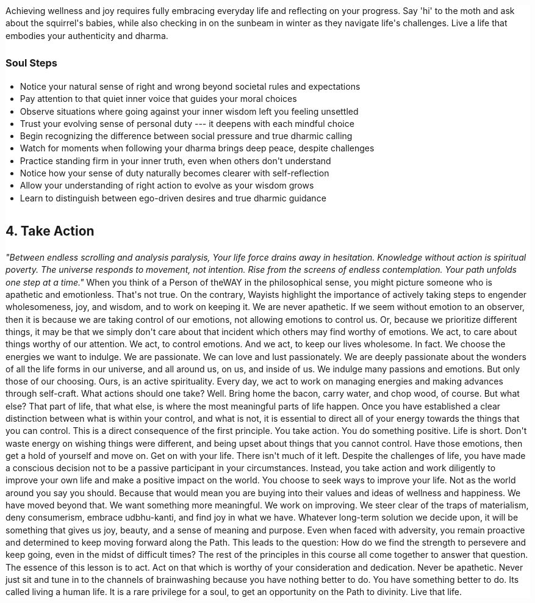 Achieving wellness and joy requires fully embracing everyday life and reflecting on your progress. Say 'hi' to the moth and ask about the squirrel's babies, while also checking in on the sunbeam in winter as they navigate life's challenges. Live a life that embodies your authenticity and dharma.
### Soul Steps
-   Notice your natural sense of right and wrong beyond societal rules and expectations
-   Pay attention to that quiet inner voice that guides your moral choices
-   Observe situations where going against your inner wisdom left you feeling unsettled
-   Trust your evolving sense of personal duty --- it deepens with each mindful choice
-   Begin recognizing the difference between social pressure and true dharmic calling
-   Watch for moments when following your dharma brings deep peace, despite challenges
-   Practice standing firm in your inner truth, even when others don't understand
-   Notice how your sense of duty naturally becomes clearer with self-reflection
-   Allow your understanding of right action to evolve as your wisdom grows
-   Learn to distinguish between ego-driven desires and true dharmic guidance

## 4. Take Action
*"Between endless scrolling and analysis paralysis,*
*Your life force drains away in hesitation.*
*Knowledge without action is spiritual poverty.*
*The universe responds to movement, not intention.*
*Rise from the screens of endless contemplation.*
*Your path unfolds one step at a time."*
When you think of a Person of theWAY in the philosophical sense, you might picture someone who is apathetic and emotionless. That's not true. On the contrary, Wayists highlight the importance of actively taking steps to engender wholesomeness, joy, and wisdom, and to work on keeping it. We are never apathetic.
If we seem without emotion to an observer, then it is because we are taking control of our emotions, not allowing emotions to control us. Or, because we prioritize different things, it may be that we simply don't care about that incident which others may find worthy of emotions.
We act, to care about things worthy of our attention. We act, to control emotions. And we act, to keep our lives wholesome.
In fact. We choose the energies we want to indulge. We are passionate. We can love and lust passionately. We are deeply passionate about the wonders of all the life forms in our universe, and all around us, on us, and inside of us. We indulge many passions and emotions. But only those of our choosing.
Ours, is an active spirituality. Every day, we act to work on managing energies and making advances through self-craft.
What actions should one take? Well. Bring home the bacon, carry water, and chop wood, of course. But what else? That part of life, that what else, is where the most meaningful parts of life happen.
Once you have established a clear distinction between what is within your control, and what is not, it is essential to direct all of your energy towards the things that you can control. This is a direct consequence of the first principle. You take action. You do something positive.
Life is short. Don't waste energy on wishing things were different, and being upset about things that you cannot control. Have those emotions, then get a hold of yourself and move on. Get on with your life. There isn't much of it left.
Despite the challenges of life, you have made a conscious decision not to be a passive participant in your circumstances. Instead, you take action and work diligently to improve your own life and make a positive impact on the world.
You choose to seek ways to improve your life. Not as the world around you say you should. Because that would mean you are buying into their values and ideas of wellness and happiness. We have moved beyond that. We want something more meaningful.
We work on improving. We steer clear of the traps of materialism, deny consumerism, embrace udbhu-kanti, and find joy in what we have. Whatever long-term solution we decide upon, it will be something that gives us joy, beauty, and a sense of meaning and purpose.
Even when faced with adversity, you remain proactive and determined to keep moving forward along the Path. This leads to the question: How do we find the strength to persevere and keep going, even in the midst of difficult times? The rest of the principles in this course all come together to answer that question.
The essence of this lesson is to act. Act on that which is worthy of your consideration and dedication. Never be apathetic. Never just sit and tune in to the channels of brainwashing because you have nothing better to do. You have something better to do. Its called living a human life. It is a rare privilege for a soul, to get an opportunity on the Path to divinity. Live that life.